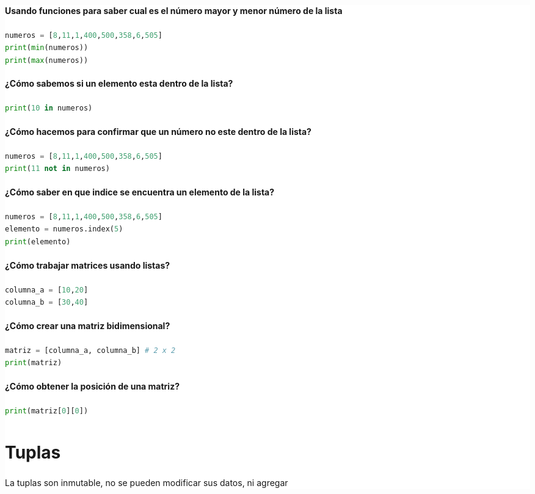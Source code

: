 #### **Usando funciones para saber cual es el número mayor y menor número de la lista**

```python
numeros = [8,11,1,400,500,358,6,505]
print(min(numeros))
print(max(numeros))
```


#### **¿Cómo sabemos si un elemento esta dentro de la lista?**
```python
print(10 in numeros)
```

####  **¿Cómo hacemos para confirmar que un número no este dentro de la lista?**
```python
numeros = [8,11,1,400,500,358,6,505]
print(11 not in numeros)
```

#### **¿Cómo saber en que indice se encuentra un elemento de la lista?**

```python
numeros = [8,11,1,400,500,358,6,505]
elemento = numeros.index(5)
print(elemento)
```

#### **¿Cómo trabajar matrices usando listas?**

```python
columna_a = [10,20]
columna_b = [30,40]
```

#### **¿Cómo crear una matriz bidimensional?**

```python
matriz = [columna_a, columna_b] # 2 x 2 
print(matriz)
```

#### **¿Cómo obtener la posición de una matriz?**
```python
print(matriz[0][0])
```


# Tuplas

La tuplas son inmutable, no se pueden modificar sus datos, ni agregar
